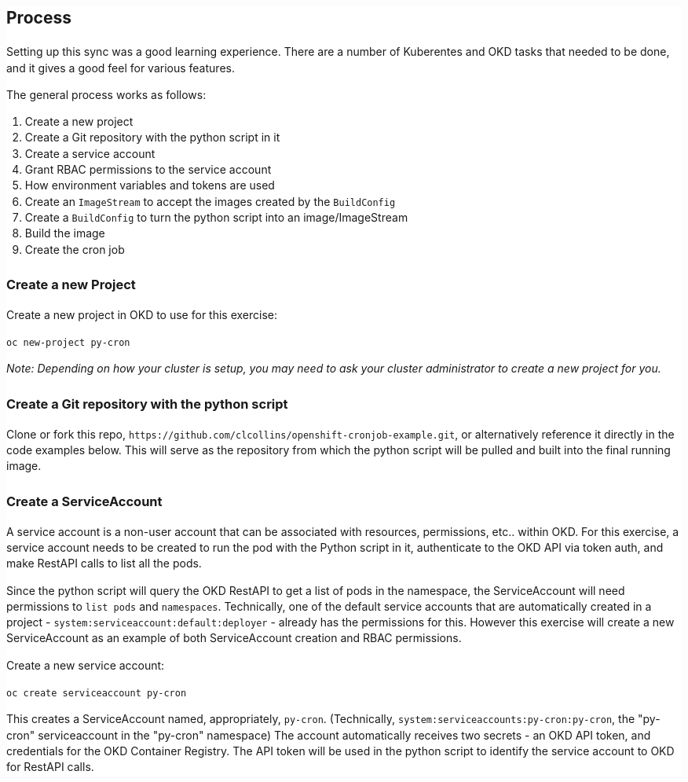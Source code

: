 
## Process

Setting up this sync was a good learning experience.  There are a number of Kuberentes and OKD tasks that needed to be done, and it gives a good feel for various features.

The general process works as follows:

1.  Create a new project
2.  Create a Git repository with the python script in it
3.  Create a service account
4.  Grant RBAC permissions to the service account
6.  How environment variables and tokens are used
7.  Create an `ImageStream` to accept the images created by the `BuildConfig`
8.  Create a `BuildConfig` to turn the python script into an image/ImageStream
9.  Build the image
10. Create the cron job


### Create a new Project

Create a new project in OKD to use for this exercise:

`oc new-project py-cron`

_Note: Depending on how your cluster is setup, you may need to ask your cluster administrator to create a new project for you._


### Create a Git repository with the python script

Clone or fork this repo, `https://github.com/clcollins/openshift-cronjob-example.git`, or alternatively reference it directly in the code examples below.  This will serve as the repository from which the python script will be pulled and built into the final running image.


### Create a ServiceAccount

A service account is a non-user account that can be associated with resources, permissions, etc.. within OKD.  For this exercise, a service account needs to be created to run the pod with the Python script in it, authenticate to the OKD API via token auth, and make RestAPI calls to list all the pods.

Since the python script will query the OKD RestAPI to get a list of pods in the namespace, the ServiceAccount will need permissions to `list pods` and `namespaces`.  Technically, one of the default service accounts that are automatically created in a project -  `system:serviceaccount:default:deployer` - already has the permissions for this.  However this exercise will create a new ServiceAccount as an example of both ServiceAccount creation and RBAC permissions.

Create a new service account:

```
oc create serviceaccount py-cron
```

This creates a ServiceAccount named, appropriately, `py-cron`. (Technically, `system:serviceaccounts:py-cron:py-cron`, the "py-cron" serviceaccount in the "py-cron" namespace) The account automatically receives two secrets - an OKD API token, and credentials for the OKD Container Registry.  The API token will be used in the python script to identify the service account to OKD for RestAPI calls.

